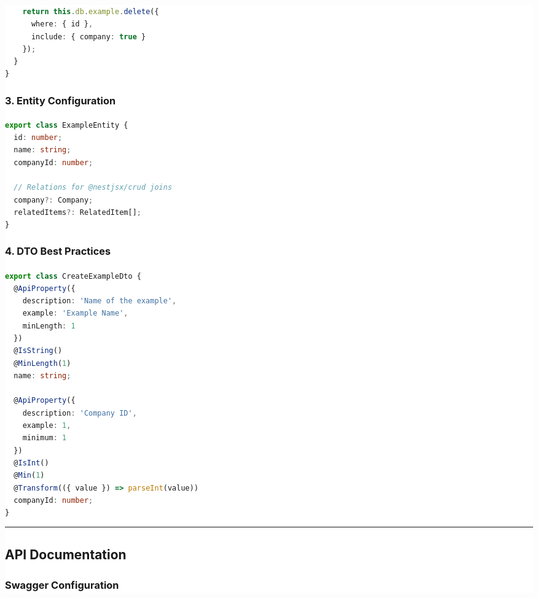 ```typescript
    return this.db.example.delete({ 
      where: { id },
      include: { company: true }
    });
  }
}
```

### 3. Entity Configuration

```typescript
export class ExampleEntity {
  id: number;
  name: string;
  companyId: number;
  
  // Relations for @nestjsx/crud joins
  company?: Company;
  relatedItems?: RelatedItem[];
}
```

### 4. DTO Best Practices

```typescript
export class CreateExampleDto {
  @ApiProperty({
    description: 'Name of the example',
    example: 'Example Name',
    minLength: 1
  })
  @IsString()
  @MinLength(1)
  name: string;

  @ApiProperty({
    description: 'Company ID',
    example: 1,
    minimum: 1
  })
  @IsInt()
  @Min(1)
  @Transform(({ value }) => parseInt(value))
  companyId: number;
}
```

---

## API Documentation

### Swagger Configuration
